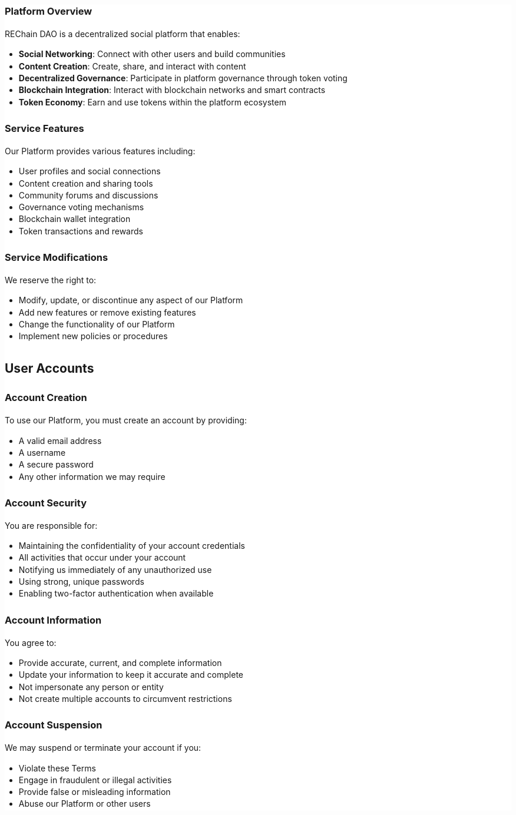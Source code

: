 ### Platform Overview
REChain DAO is a decentralized social platform that enables:
- **Social Networking**: Connect with other users and build communities
- **Content Creation**: Create, share, and interact with content
- **Decentralized Governance**: Participate in platform governance through token voting
- **Blockchain Integration**: Interact with blockchain networks and smart contracts
- **Token Economy**: Earn and use tokens within the platform ecosystem

### Service Features
Our Platform provides various features including:
- User profiles and social connections
- Content creation and sharing tools
- Community forums and discussions
- Governance voting mechanisms
- Blockchain wallet integration
- Token transactions and rewards

### Service Modifications
We reserve the right to:
- Modify, update, or discontinue any aspect of our Platform
- Add new features or remove existing features
- Change the functionality of our Platform
- Implement new policies or procedures

## User Accounts

### Account Creation
To use our Platform, you must create an account by providing:
- A valid email address
- A username
- A secure password
- Any other information we may require

### Account Security
You are responsible for:
- Maintaining the confidentiality of your account credentials
- All activities that occur under your account
- Notifying us immediately of any unauthorized use
- Using strong, unique passwords
- Enabling two-factor authentication when available

### Account Information
You agree to:
- Provide accurate, current, and complete information
- Update your information to keep it accurate and complete
- Not impersonate any person or entity
- Not create multiple accounts to circumvent restrictions

### Account Suspension
We may suspend or terminate your account if you:
- Violate these Terms
- Engage in fraudulent or illegal activities
- Provide false or misleading information
- Abuse our Platform or other users
